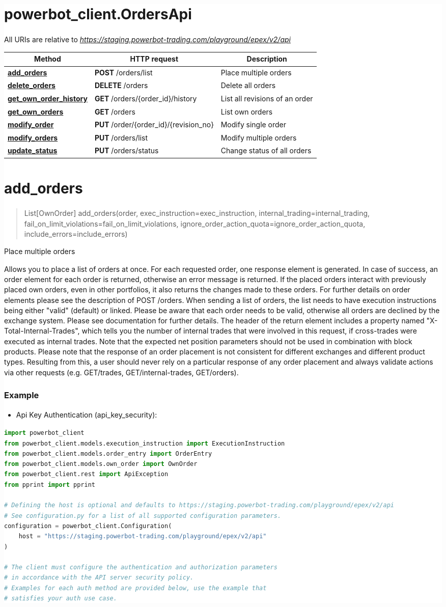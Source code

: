 # powerbot_client.OrdersApi

All URIs are relative to *https://staging.powerbot-trading.com/playground/epex/v2/api*

Method | HTTP request | Description
------------- | ------------- | -------------
[**add_orders**](OrdersApi.md#add_orders) | **POST** /orders/list | Place multiple orders
[**delete_orders**](OrdersApi.md#delete_orders) | **DELETE** /orders | Delete all orders
[**get_own_order_history**](OrdersApi.md#get_own_order_history) | **GET** /orders/{order_id}/history | List all revisions of an order
[**get_own_orders**](OrdersApi.md#get_own_orders) | **GET** /orders | List own orders
[**modify_order**](OrdersApi.md#modify_order) | **PUT** /order/{order_id}/{revision_no} | Modify single order
[**modify_orders**](OrdersApi.md#modify_orders) | **PUT** /orders/list | Modify multiple orders
[**update_status**](OrdersApi.md#update_status) | **PUT** /orders/status | Change status of all orders


# **add_orders**
> List[OwnOrder] add_orders(order, exec_instruction=exec_instruction, internal_trading=internal_trading, fail_on_limit_violations=fail_on_limit_violations, ignore_order_action_quota=ignore_order_action_quota, include_errors=include_errors)

Place multiple orders

Allows you to place a list of orders at once. For each requested order, one response element is generated. In case of success, an order element for each order is returned, otherwise an error message is returned. If the placed orders interact with previously placed own orders, even in other portfolios, it also returns the changes made to these orders. For further details on order elements please see the description of POST /orders.  When sending a list of orders, the list needs to have execution instructions being either \"valid\" (default) or linked. Please be aware that each order needs to be valid, otherwise all orders are declined by the exchange system. Please see documentation for further details.  The header of the return element includes a property named \"X-Total-Internal-Trades\", which tells you the number of internal trades that were involved in this request, if cross-trades were executed as internal trades.  Note that the expected net position parameters should not be used in combination with block products.  Please note that the response of an order placement is not consistent for different exchanges and different product types. Resulting from this, a user should never rely on a particular response of any order placement and always validate actions via other requests (e.g. GET/trades, GET/internal-trades, GET/orders).

### Example

* Api Key Authentication (api_key_security):

```python
import powerbot_client
from powerbot_client.models.execution_instruction import ExecutionInstruction
from powerbot_client.models.order_entry import OrderEntry
from powerbot_client.models.own_order import OwnOrder
from powerbot_client.rest import ApiException
from pprint import pprint

# Defining the host is optional and defaults to https://staging.powerbot-trading.com/playground/epex/v2/api
# See configuration.py for a list of all supported configuration parameters.
configuration = powerbot_client.Configuration(
    host = "https://staging.powerbot-trading.com/playground/epex/v2/api"
)

# The client must configure the authentication and authorization parameters
# in accordance with the API server security policy.
# Examples for each auth method are provided below, use the example that
# satisfies your auth use case.

```